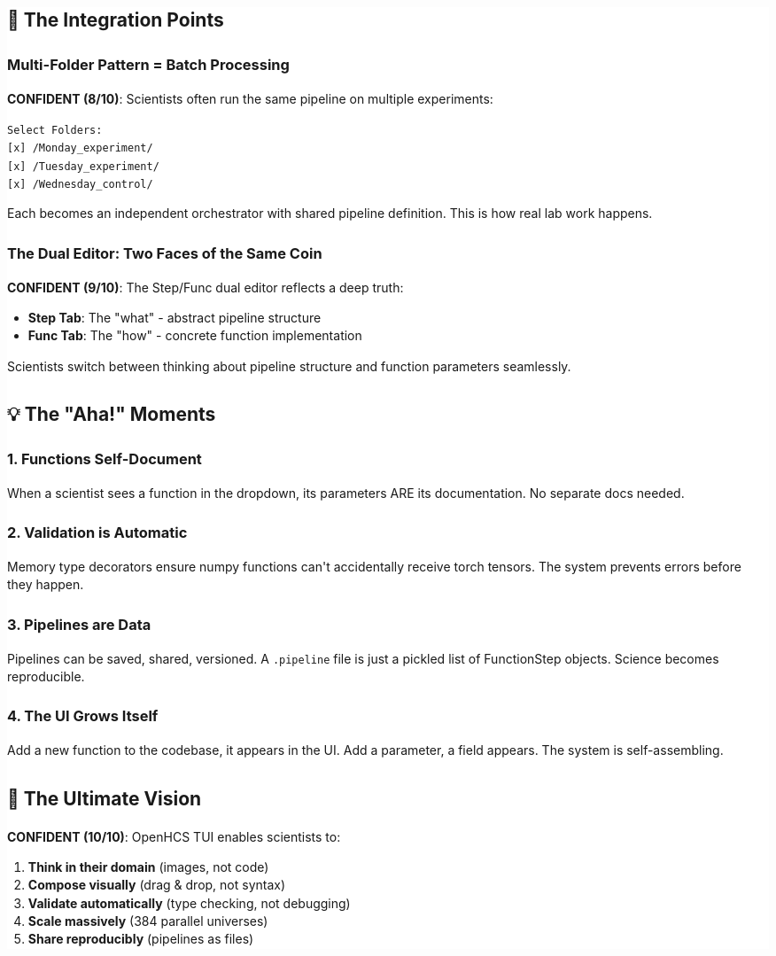 ## 🔧 The Integration Points

### **Multi-Folder Pattern = Batch Processing**

**CONFIDENT (8/10)**: Scientists often run the same pipeline on multiple experiments:

```
Select Folders:
[x] /Monday_experiment/
[x] /Tuesday_experiment/  
[x] /Wednesday_control/
```

Each becomes an independent orchestrator with shared pipeline definition. This is how real lab work happens.

### **The Dual Editor: Two Faces of the Same Coin**

**CONFIDENT (9/10)**: The Step/Func dual editor reflects a deep truth:

- **Step Tab**: The "what" - abstract pipeline structure
- **Func Tab**: The "how" - concrete function implementation

Scientists switch between thinking about pipeline structure and function parameters seamlessly.

## 💡 The "Aha!" Moments

### **1. Functions Self-Document**

When a scientist sees a function in the dropdown, its parameters ARE its documentation. No separate docs needed.

### **2. Validation is Automatic**

Memory type decorators ensure numpy functions can't accidentally receive torch tensors. The system prevents errors before they happen.

### **3. Pipelines are Data**

Pipelines can be saved, shared, versioned. A `.pipeline` file is just a pickled list of FunctionStep objects. Science becomes reproducible.

### **4. The UI Grows Itself**

Add a new function to the codebase, it appears in the UI. Add a parameter, a field appears. The system is self-assembling.

## 🎯 The Ultimate Vision

**CONFIDENT (10/10)**: OpenHCS TUI enables scientists to:

1. **Think in their domain** (images, not code)
2. **Compose visually** (drag & drop, not syntax)
3. **Validate automatically** (type checking, not debugging)
4. **Scale massively** (384 parallel universes)
5. **Share reproducibly** (pipelines as files)
